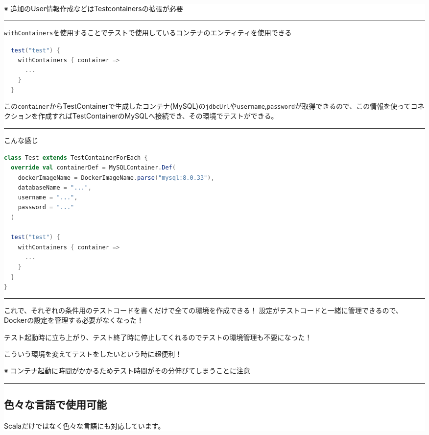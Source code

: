 ※ 追加のUser情報作成などはTestcontainersの拡張が必要

---

`withContainers`を使用することでテストで使用しているコンテナのエンティティを使用できる

```scala
  test("test") {
    withContainers { container =>
      ...
    }
  }
```

この`container`からTestContainerで生成したコンテナ(MySQL)の`jdbcUrl`や`username`,`password`が取得できるので、この情報を使ってコネクションを作成すればTestContainerのMySQLへ接続でき、その環境でテストができる。

---

こんな感じ

```scala
class Test extends TestContainerForEach {
  override val containerDef = MySQLContainer.Def(
    dockerImageName = DockerImageName.parse("mysql:8.0.33"),
    databaseName = "...",
    username = "...",
    password = "..."
  )

  test("test") {
    withContainers { container =>
      ...
    }
  }
}
```

---

これで、それぞれの条件用のテストコードを書くだけで全ての環境を作成できる！
設定がテストコードと一緒に管理できるので、Dockerの設定を管理する必要がなくなった！

テスト起動時に立ち上がり、テスト終了時に停止してくれるのでテストの環境管理も不要になった！

こういう環境を変えてテストをしたいという時に超便利！

※ コンテナ起動に時間がかかるためテスト時間がその分伸びてしまうことに注意

---

## 色々な言語で使用可能

Scalaだけではなく色々な言語にも対応しています。
